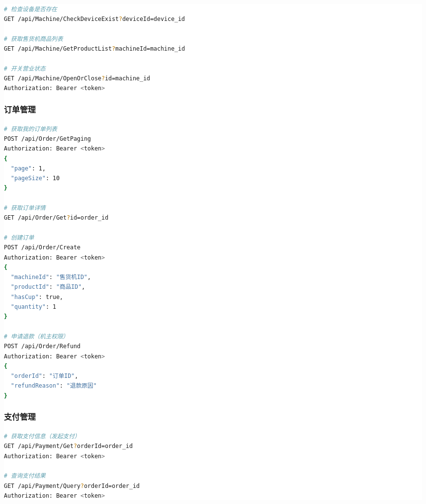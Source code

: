 ```bash
# 检查设备是否存在
GET /api/Machine/CheckDeviceExist?deviceId=device_id

# 获取售货机商品列表
GET /api/Machine/GetProductList?machineId=machine_id

# 开关营业状态
GET /api/Machine/OpenOrClose?id=machine_id
Authorization: Bearer <token>
```

### 订单管理
```bash
# 获取我的订单列表
POST /api/Order/GetPaging
Authorization: Bearer <token>
{
  "page": 1,
  "pageSize": 10
}

# 获取订单详情
GET /api/Order/Get?id=order_id

# 创建订单
POST /api/Order/Create
Authorization: Bearer <token>
{
  "machineId": "售货机ID",
  "productId": "商品ID", 
  "hasCup": true,
  "quantity": 1
}

# 申请退款（机主权限）
POST /api/Order/Refund
Authorization: Bearer <token>
{
  "orderId": "订单ID",
  "refundReason": "退款原因"
}
```

### 支付管理
```bash
# 获取支付信息（发起支付）
GET /api/Payment/Get?orderId=order_id
Authorization: Bearer <token>

# 查询支付结果
GET /api/Payment/Query?orderId=order_id
Authorization: Bearer <token>
```
